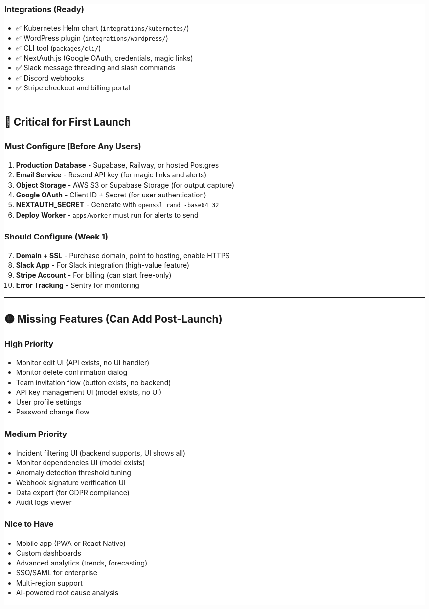### Integrations (Ready)
- ✅ Kubernetes Helm chart (`integrations/kubernetes/`)
- ✅ WordPress plugin (`integrations/wordpress/`)
- ✅ CLI tool (`packages/cli/`)
- ✅ NextAuth.js (Google OAuth, credentials, magic links)
- ✅ Slack message threading and slash commands
- ✅ Discord webhooks
- ✅ Stripe checkout and billing portal

---

## 🔴 Critical for First Launch

### Must Configure (Before Any Users)
1. **Production Database** - Supabase, Railway, or hosted Postgres
2. **Email Service** - Resend API key (for magic links and alerts)
3. **Object Storage** - AWS S3 or Supabase Storage (for output capture)
4. **Google OAuth** - Client ID + Secret (for user authentication)
5. **NEXTAUTH_SECRET** - Generate with `openssl rand -base64 32`
6. **Deploy Worker** - `apps/worker` must run for alerts to send

### Should Configure (Week 1)
7. **Domain + SSL** - Purchase domain, point to hosting, enable HTTPS
8. **Slack App** - For Slack integration (high-value feature)
9. **Stripe Account** - For billing (can start free-only)
10. **Error Tracking** - Sentry for monitoring

---

## 🟡 Missing Features (Can Add Post-Launch)

### High Priority
- Monitor edit UI (API exists, no UI handler)
- Monitor delete confirmation dialog
- Team invitation flow (button exists, no backend)
- API key management UI (model exists, no UI)
- User profile settings
- Password change flow

### Medium Priority
- Incident filtering UI (backend supports, UI shows all)
- Monitor dependencies UI (model exists)
- Anomaly detection threshold tuning
- Webhook signature verification UI
- Data export (for GDPR compliance)
- Audit logs viewer

### Nice to Have
- Mobile app (PWA or React Native)
- Custom dashboards
- Advanced analytics (trends, forecasting)
- SSO/SAML for enterprise
- Multi-region support
- AI-powered root cause analysis

---